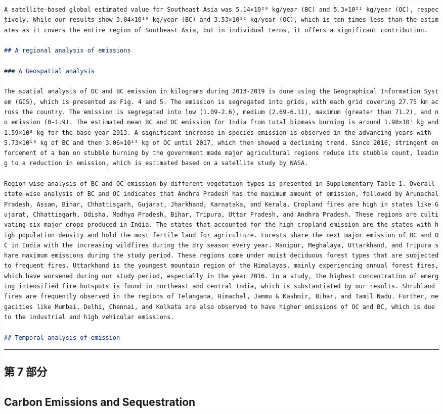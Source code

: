 ```markdown
A satellite-based global estimated value for Southeast Asia was 5.14×10²⁰ kg/year (BC) and 5.3×10²¹ kg/year (OC), respectively. While our results show 3.04×10¹⁰ kg/year (BC) and 3.53×10¹¹ kg/year (OC), which is ten times less than the estimates as it covers the entire region of Southeast Asia, but in individual terms, it offers a significant contribution.

## A regional analysis of emissions

### A Geospatial analysis

The spatial analysis of OC and BC emission in kilograms during 2013-2019 is done using the Geographical Information System (GIS), which is presented as Fig. 4 and 5. The emission is segregated into grids, with each grid covering 27.75 km across the country. The emission is segregated into low (1.09-2.6), medium (2.69-6.11), maximum (greater than 71.2), and no emission (0-1.9). The estimated mean BC and OC emission for India from total biomass burning is around 1.98×10⁷ kg and 1.59×10⁸ kg for the base year 2013. A significant increase in species emission is observed in the advancing years with 5.73×10¹³ kg of BC and then 3.06×10¹⁴ kg of OC until 2017, which then showed a declining trend. Since 2016, stringent enforcement of a ban on stubble burning by the government made major agricultural regions reduce its stubble count, leading to a reduction in emission, which is estimated based on a satellite study by NASA.

Region-wise analysis of BC and OC emission by different vegetation types is presented in Supplementary Table 1. Overall state-wise analysis of BC and OC indicates that Andhra Pradesh has the maximum amount of emission, followed by Arunachal Pradesh, Assam, Bihar, Chhattisgarh, Gujarat, Jharkhand, Karnataka, and Kerala. Cropland fires are high in states like Gujarat, Chhattisgarh, Odisha, Madhya Pradesh, Bihar, Tripura, Uttar Pradesh, and Andhra Pradesh. These regions are cultivating six major crops produced in India. The states that accounted for the high cropland emission are the states with high population density and hold the most fertile land for agriculture. Forests share the next major emission of BC and OC in India with the increasing wildfires during the dry season every year. Manipur, Meghalaya, Uttarkhand, and Tripura share maximum emissions during the study period. These regions come under moist deciduous forest types that are subjected to frequent fires. Uttarkhand is the youngest mountain region of the Himalayas, mainly experiencing annual forest fires, which have worsened during our study period, especially in the year 2016. In a study, the highest concentration of emerging intensified fire hotspots is found in northeast and central India, which is substantiated by our results. Shrubland fires are frequently observed in the regions of Telangana, Himachal, Jammu & Kashmir, Bihar, and Tamil Nadu. Further, megacities like Mumbai, Delhi, Chennai, and Kolkata are also observed to have higher emissions of OC and BC, which is due to the industrial and high vehicular emissions.

## Temporal analysis of emission
```

---

## 第 7 部分

## Carbon Emissions and Sequestration
